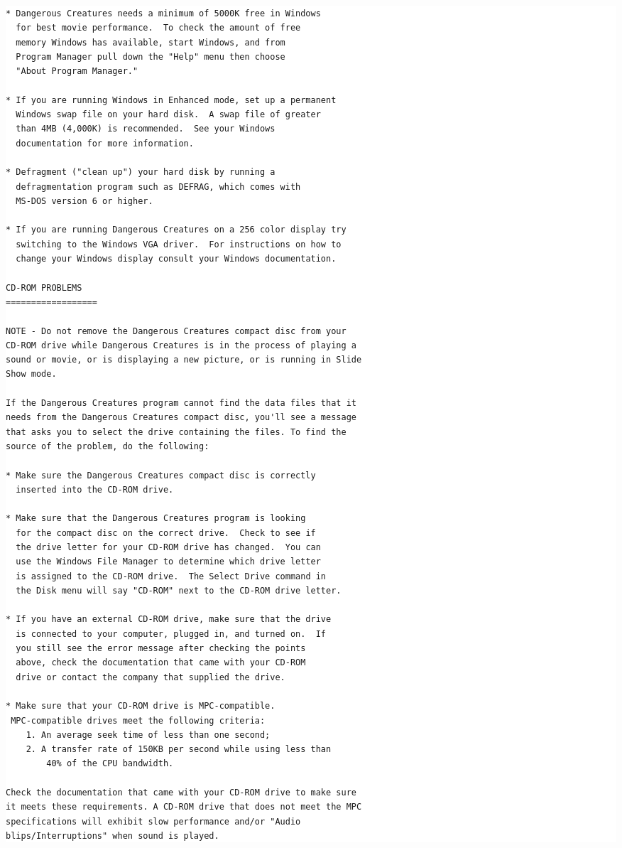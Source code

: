 	* Dangerous Creatures needs a minimum of 5000K free in Windows
	  for best movie performance.  To check the amount of free
	  memory Windows has available, start Windows, and from
	  Program Manager pull down the "Help" menu then choose
	  "About Program Manager."
	
	* If you are running Windows in Enhanced mode, set up a permanent
	  Windows swap file on your hard disk.  A swap file of greater
	  than 4MB (4,000K) is recommended.  See your Windows
	  documentation for more information.
	
	* Defragment ("clean up") your hard disk by running a
	  defragmentation program such as DEFRAG, which comes with
	  MS-DOS version 6 or higher.
	
	* If you are running Dangerous Creatures on a 256 color display try
	  switching to the Windows VGA driver.  For instructions on how to
	  change your Windows display consult your Windows documentation.
	
	CD-ROM PROBLEMS
	==================
	
	NOTE - Do not remove the Dangerous Creatures compact disc from your
	CD-ROM drive while Dangerous Creatures is in the process of playing a
	sound or movie, or is displaying a new picture, or is running in Slide
	Show mode.
	
	If the Dangerous Creatures program cannot find the data files that it
	needs from the Dangerous Creatures compact disc, you'll see a message
	that asks you to select the drive containing the files. To find the
	source of the problem, do the following:
	
	* Make sure the Dangerous Creatures compact disc is correctly
	  inserted into the CD-ROM drive.
	
	* Make sure that the Dangerous Creatures program is looking
	  for the compact disc on the correct drive.  Check to see if
	  the drive letter for your CD-ROM drive has changed.  You can
	  use the Windows File Manager to determine which drive letter
	  is assigned to the CD-ROM drive.  The Select Drive command in
	  the Disk menu will say "CD-ROM" next to the CD-ROM drive letter.
	
	* If you have an external CD-ROM drive, make sure that the drive
	  is connected to your computer, plugged in, and turned on.  If
	  you still see the error message after checking the points
	  above, check the documentation that came with your CD-ROM
	  drive or contact the company that supplied the drive.
	
	* Make sure that your CD-ROM drive is MPC-compatible.
	 MPC-compatible drives meet the following criteria:
	    1. An average seek time of less than one second;
	    2. A transfer rate of 150KB per second while using less than
	        40% of the CPU bandwidth.
	
	Check the documentation that came with your CD-ROM drive to make sure
	it meets these requirements. A CD-ROM drive that does not meet the MPC
	specifications will exhibit slow performance and/or "Audio
	blips/Interruptions" when sound is played.
	